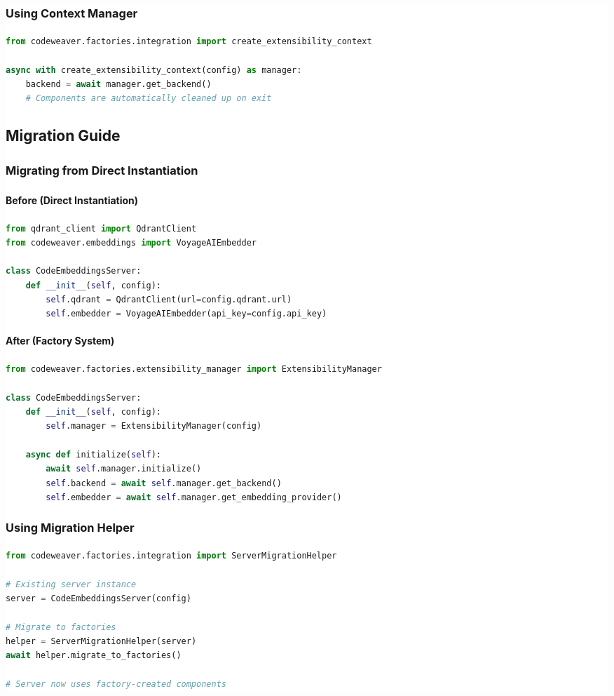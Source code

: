 ### Using Context Manager

```python
from codeweaver.factories.integration import create_extensibility_context

async with create_extensibility_context(config) as manager:
    backend = await manager.get_backend()
    # Components are automatically cleaned up on exit
```

## Migration Guide

### Migrating from Direct Instantiation

#### Before (Direct Instantiation)
```python
from qdrant_client import QdrantClient
from codeweaver.embeddings import VoyageAIEmbedder

class CodeEmbeddingsServer:
    def __init__(self, config):
        self.qdrant = QdrantClient(url=config.qdrant.url)
        self.embedder = VoyageAIEmbedder(api_key=config.api_key)
```

#### After (Factory System)
```python
from codeweaver.factories.extensibility_manager import ExtensibilityManager

class CodeEmbeddingsServer:
    def __init__(self, config):
        self.manager = ExtensibilityManager(config)
        
    async def initialize(self):
        await self.manager.initialize()
        self.backend = await self.manager.get_backend()
        self.embedder = await self.manager.get_embedding_provider()
```

### Using Migration Helper

```python
from codeweaver.factories.integration import ServerMigrationHelper

# Existing server instance
server = CodeEmbeddingsServer(config)

# Migrate to factories
helper = ServerMigrationHelper(server)
await helper.migrate_to_factories()

# Server now uses factory-created components
```

